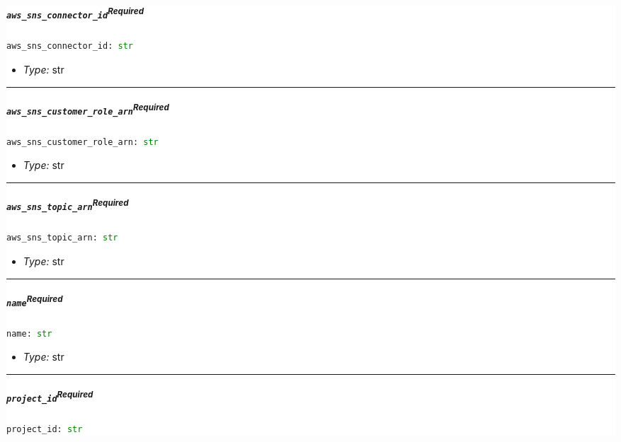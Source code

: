 
##### `aws_sns_connector_id`<sup>Required</sup> <a name="aws_sns_connector_id" id="rhizo-co-terraform-provider-wiz.integrationAwsSns.IntegrationAwsSns.property.awsSnsConnectorId"></a>

```python
aws_sns_connector_id: str
```

- *Type:* str

---

##### `aws_sns_customer_role_arn`<sup>Required</sup> <a name="aws_sns_customer_role_arn" id="rhizo-co-terraform-provider-wiz.integrationAwsSns.IntegrationAwsSns.property.awsSnsCustomerRoleArn"></a>

```python
aws_sns_customer_role_arn: str
```

- *Type:* str

---

##### `aws_sns_topic_arn`<sup>Required</sup> <a name="aws_sns_topic_arn" id="rhizo-co-terraform-provider-wiz.integrationAwsSns.IntegrationAwsSns.property.awsSnsTopicArn"></a>

```python
aws_sns_topic_arn: str
```

- *Type:* str

---

##### `name`<sup>Required</sup> <a name="name" id="rhizo-co-terraform-provider-wiz.integrationAwsSns.IntegrationAwsSns.property.name"></a>

```python
name: str
```

- *Type:* str

---

##### `project_id`<sup>Required</sup> <a name="project_id" id="rhizo-co-terraform-provider-wiz.integrationAwsSns.IntegrationAwsSns.property.projectId"></a>

```python
project_id: str
```
